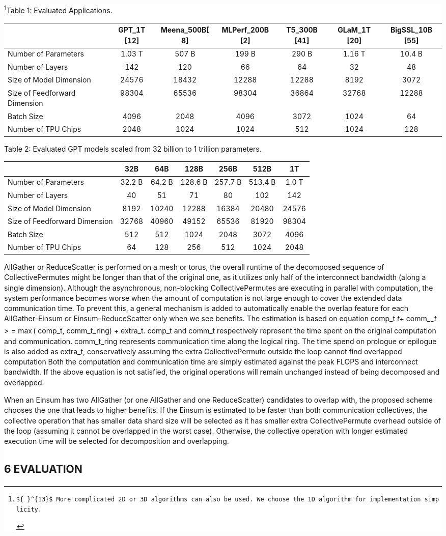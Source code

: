 [^9]Table 1: Evaluated Applications.

|  | GPT_1T [12] | Meena_500B[8] | MLPerf_200B [2] | T5_300B [41] | GLaM_1T [20] | BigSSL_10B [55] |
| :--- | :---: | :---: | :---: | :---: | :---: | :---: |
| Number of Parameters | 1.03 T | 507 B | 199 B | 290 B | 1.16 T | 10.4 B |
| Number of Layers | 142 | 120 | 66 | 64 | 32 | 48 |
| Size of Model Dimension | 24576 | 18432 | 12288 | 12288 | 8192 | 3072 |
| Size of Feedforward Dimension | 98304 | 65536 | 98304 | 36864 | 32768 | 12288 |
| Batch Size | 4096 | 2048 | 4096 | 3072 | 1024 | 64 |
| Number of TPU Chips | 2048 | 1024 | 1024 | 512 | 1024 | 128 |

Table 2: Evaluated GPT models scaled from 32 billion to 1 trillion parameters.

|  | 32B | 64B | 128B | 256B | 512B | 1T |
| :--- | :---: | :---: | :---: | :---: | :---: | :---: |
| Number of Parameters | 32.2 B | 64.2 B | 128.6 B | 257.7 B | 513.4 B | 1.0 T |
| Number of Layers | 40 | 51 | 71 | 80 | 102 | 142 |
| Size of Model Dimension | 8192 | 10240 | 12288 | 16384 | 20480 | 24576 |
| Size of Feedforward Dimension | 32768 | 40960 | 49152 | 65536 | 81920 | 98304 |
| Batch Size | 512 | 512 | 1024 | 2048 | 3072 | 4096 |
| Number of TPU Chips | 64 | 128 | 256 | 512 | 1024 | 2048 |

AllGather or ReduceScatter is performed on a mesh or torus, the overall runtime of the decomposed sequence of CollectivePermutes might be longer than that of the original one, as it utilizes only half of the interconnect bandwidth (along a single dimension). Although the asynchronous, non-blocking CollectivePermutes are executing in parallel with computation, the system performance becomes worse when the amount of computation is not large enough to cover the extended data communication time. To prevent this, a general mechanism is added to automatically enable the overlap feature for each AllGather-Einsum or Einsum-ReduceScatter only when we see benefits. The estimation is based on equation comp_t $t+$ comm_$_{-} t>=$ $\max ($ comp_t, comm_t_ring) + extra_t. comp_t and comm_t respectively represent the time spent on the original computation and communication. comm_t_ring represents communication time along the logical ring. The time spend on prologue or epilogue is also added as extra_t, conservatively assuming the extra CollectivePermute outside the loop cannot find overlapped computation Both the computation and communication time are simply estimated against the peak FLOPS and interconnect bandwidth. If the above equation is not satisfied, the original operations will remain unchanged instead of being decomposed and overlapped.

When an Einsum has two AllGather (or one AllGather and one ReduceScatter) candidates to overlap with, the proposed scheme chooses the one that leads to higher benefits. If the Einsum is estimated to be faster than both communication collectives, the collective operation that has smaller data shard size will be selected as it has smaller extra CollectivePermute overhead outside of the loop (assuming it cannot be overlapped in the worst case). Otherwise, the collective operation with longer estimated execution time will be selected for decomposition and overlapping.

## 6 EVALUATION


[^0]:    ${ }^{1}$ Shard and partition are used interchangeably in this paper.
[^1]:    ${ }^{2}$ The proposed technique can also be used by workloads with a combination of data, pipeline and intra-layer model parallelism if needed. A more detailed discussion can be found in Section 7.3 .
[^2]:    ${ }^{3}$ Einstein summation (Einsum) is a notation convention to simplify summation over a set of indexed terms in a formula [51].
[^3]:    ${ }^{4}$ Asynchronous Send and Receive operations are used in this and the following example for simplicity and easy understanding. The operations used in the the real implemen tation are asynchronous, non-blocking CollectivePermutes, which will be discussed in a later section.
[^4]:    ${ }^{6}$ Not explicitly shown in the figure, a DynamicSlice [5] on operand $A$ to get the correct slice based on device Partition ID is required as $A$ is replicated on each device. $A 0$ and $A 1$ shown in the figure correspond to the DynamicSlice result with index 0 and 1, respectively.
[^5]:    ${ }^{7}$ The non-contracting dimension in this paper refers to a dimension that exists in only one of the operand and will not be "contracting" away in the output.
[^6]:    ${ }^{9}$ Instructions and operations are used interchangeably in this paper.
[^7]:    ${ }^{10}$ If none of the priority conditions is triggered, the original instruction order will be applied to keep reducing memory pressure.
[^8]:    ${ }^{12}$ This is Einsum-ReduceScatter specific requirement and not needed in the AllGatherEinsum case.
[^9]:    ${ }^{13}$ More complicated 2D or 3D algorithms can also be used. We choose the 1D algorithm for implementation simplicity.